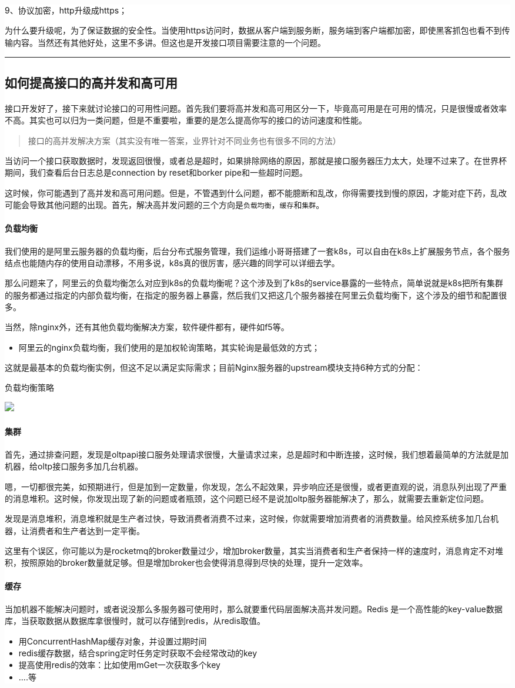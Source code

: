9、协议加密，http升级成https；

为什么要升级呢，为了保证数据的安全性。当使用https访问时，数据从客户端到服务断，服务端到客户端都加密，即使黑客抓包也看不到传输内容。当然还有其他好处，这里不多讲。但这也是开发接口项目需要注意的一个问题。

------

## 如何提高接口的高并发和高可用

接口开发好了，接下来就讨论接口的可用性问题。首先我们要将高并发和高可用区分一下，毕竟高可用是在可用的情况，只是很慢或者效率不高。其实也可以归为一类问题，但是不重要啦，重要的是怎么提高你写的接口的访问速度和性能。

> 接口的高并发解决方案（其实没有唯一答案，业界针对不同业务也有很多不同的方法）

当访问一个接口获取数据时，发现返回很慢，或者总是超时，如果排除网络的原因，那就是接口服务器压力太大，处理不过来了。在世界杯期间，我们查看后台日志总是connection by reset和borker pipe和一些超时问题。

这时候，你可能遇到了高并发和高可用问题。但是，不管遇到什么问题，都不能臆断和乱改，你得需要找到慢的原因，才能对症下药，乱改可能会导致其他问题的出现。首先，解决高并发问题的三个方向是`负载均衡`，`缓存`和`集群`。

#### 负载均衡

我们使用的是阿里云服务器的负载均衡，后台分布式服务管理，我们运维小哥哥搭建了一套k8s，可以自由在k8s上扩展服务节点，各个服务结点也能随内存的使用自动漂移，不用多说，k8s真的很厉害，感兴趣的同学可以详细去学。

那么问题来了，阿里云的负载均衡怎么对应到k8s的负载均衡呢？这个涉及到了k8s的service暴露的一些特点，简单说就是k8s把所有集群的服务都通过指定的内部负载均衡，在指定的服务器上暴露，然后我们又把这几个服务器接在阿里云负载均衡下，这个涉及的细节和配置很多。

当然，除nginx外，还有其他负载均衡解决方案，软件硬件都有，硬件如f5等。

- 阿里云的nginx负载均衡，我们使用的是加权轮询策略，其实轮询是最低效的方式；

这就是最基本的负载均衡实例，但这不足以满足实际需求；目前Nginx服务器的upstream模块支持6种方式的分配：

负载均衡策略

![](https://upload-images.jianshu.io/upload_images/6943526-f1f91e8d71128f2f.png?imageMogr2/auto-orient/strip%7CimageView2/2/w/1240)

#### 集群

首先，通过排查问题，发现是oltpapi接口服务处理请求很慢，大量请求过来，总是超时和中断连接，这时候，我们想着最简单的方法就是加机器，给oltp接口服务多加几台机器。

嗯，一切都很完美，如预期进行，但是加到一定数量，你发现，怎么不起效果，异步响应还是很慢，或者更直观的说，消息队列出现了严重的消息堆积。这时候，你发现出现了新的问题或者瓶颈，这个问题已经不是说加oltp服务器能解决了，那么，就需要去重新定位问题。

发现是消息堆积，消息堆积就是生产者过快，导致消费者消费不过来，这时候，你就需要增加消费者的消费数量。给风控系统多加几台机器，让消费者和生产者达到一定平衡。

这里有个误区，你可能以为是rocketmq的broker数量过少，增加broker数量，其实当消费者和生产者保持一样的速度时，消息肯定不对堆积，按照原始的broker数量就足够。但是增加broker也会使得消息得到尽快的处理，提升一定效率。

#### 缓存

当加机器不能解决问题时，或者说没那么多服务器可使用时，那么就要重代码层面解决高并发问题。Redis 是一个高性能的key-value数据库，当获取数据从数据库拿很慢时，就可以存储到redis，从redis取值。

- 用ConcurrentHashMap缓存对象，并设置过期时间
- redis缓存数据，结合spring定时任务定时获取不会经常改动的key
- 提高使用redis的效率：比如使用mGet一次获取多个key
- ....等
